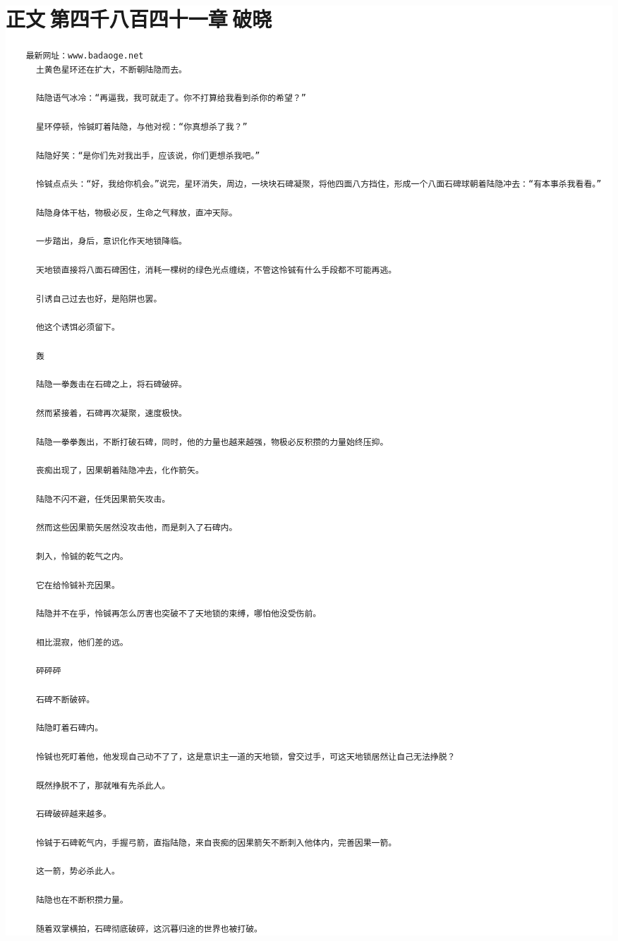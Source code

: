 # 正文 第四千八百四十一章 破晓
        最新网址：www.badaoge.net
          土黄色星环还在扩大，不断朝陆隐而去。
      
          陆隐语气冰冷：“再逼我，我可就走了。你不打算给我看到杀你的希望？”
      
          星环停顿，怜铖盯着陆隐，与他对视：“你真想杀了我？”
      
          陆隐好笑：“是你们先对我出手，应该说，你们更想杀我吧。”
      
          怜铖点点头：“好，我给你机会。”说完，星环消失，周边，一块块石碑凝聚，将他四面八方挡住，形成一个八面石碑球朝着陆隐冲去：“有本事杀我看看。”
      
          陆隐身体干枯，物极必反，生命之气释放，直冲天际。
      
          一步踏出，身后，意识化作天地锁降临。
      
          天地锁直接将八面石碑困住，消耗一棵树的绿色光点缠绕，不管这怜铖有什么手段都不可能再逃。
      
          引诱自己过去也好，是陷阱也罢。
      
          他这个诱饵必须留下。
      
          轰
      
          陆隐一拳轰击在石碑之上，将石碑破碎。
      
          然而紧接着，石碑再次凝聚，速度极快。
      
          陆隐一拳拳轰出，不断打破石碑，同时，他的力量也越来越强，物极必反积攒的力量始终压抑。
      
          丧痴出现了，因果朝着陆隐冲去，化作箭矢。
      
          陆隐不闪不避，任凭因果箭矢攻击。
      
          然而这些因果箭矢居然没攻击他，而是刺入了石碑内。
      
          刺入，怜铖的乾气之内。
      
          它在给怜铖补充因果。
      
          陆隐并不在乎，怜铖再怎么厉害也突破不了天地锁的束缚，哪怕他没受伤前。
      
          相比混寂，他们差的远。
      
          砰砰砰
      
          石碑不断破碎。
      
          陆隐盯着石碑内。
      
          怜铖也死盯着他，他发现自己动不了了，这是意识主一道的天地锁，曾交过手，可这天地锁居然让自己无法挣脱？
      
          既然挣脱不了，那就唯有先杀此人。
      
          石碑破碎越来越多。
      
          怜铖于石碑乾气内，手握弓箭，直指陆隐，来自丧痴的因果箭矢不断刺入他体内，完善因果一箭。
      
          这一箭，势必杀此人。
      
          陆隐也在不断积攒力量。
      
          随着双掌横拍，石碑彻底破碎，这沉暮归途的世界也被打破。
      